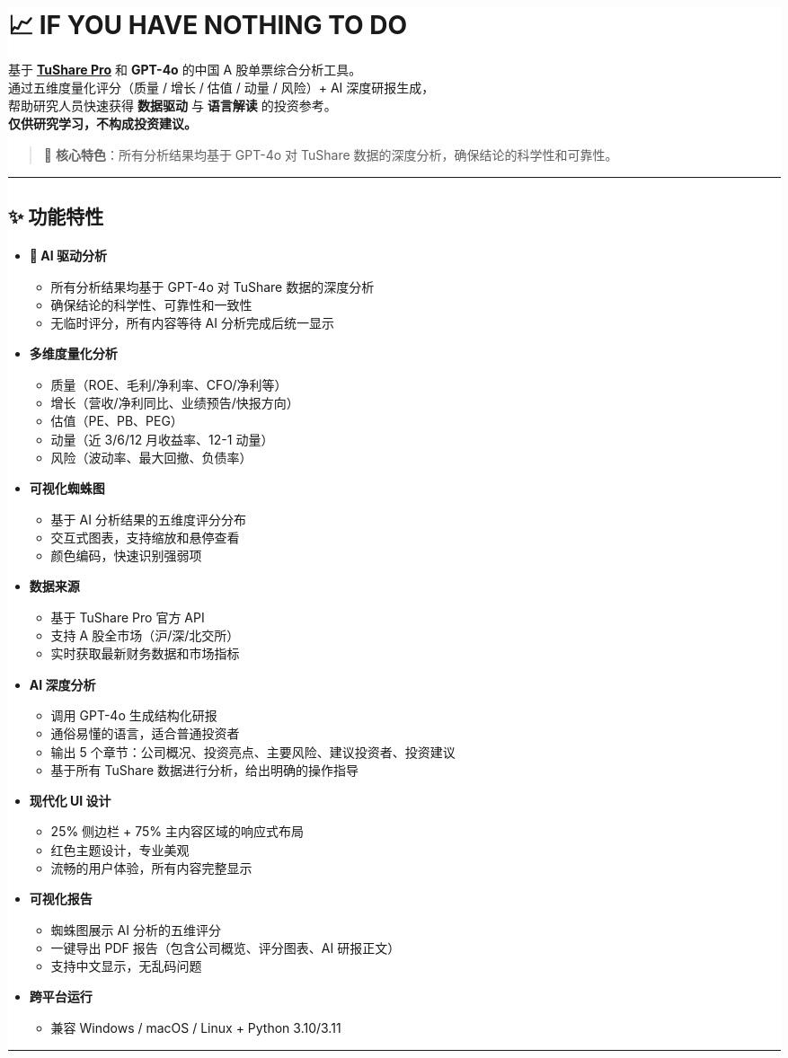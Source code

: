 # 📈 IF YOU HAVE NOTHING TO DO

基于 **[TuShare Pro](https://tushare.pro/)** 和 **GPT-4o** 的中国 A 股单票综合分析工具。  
通过五维度量化评分（质量 / 增长 / 估值 / 动量 / 风险）+ AI 深度研报生成，  
帮助研究人员快速获得 **数据驱动** 与 **语言解读** 的投资参考。  
**仅供研究学习，不构成投资建议。**

> 🎯 **核心特色**：所有分析结果均基于 GPT-4o 对 TuShare 数据的深度分析，确保结论的科学性和可靠性。

---

## ✨ 功能特性

- **🎯 AI 驱动分析**  
  - 所有分析结果均基于 GPT-4o 对 TuShare 数据的深度分析
  - 确保结论的科学性、可靠性和一致性
  - 无临时评分，所有内容等待 AI 分析完成后统一显示

- **多维度量化分析**  
  - 质量（ROE、毛利/净利率、CFO/净利等）
  - 增长（营收/净利同比、业绩预告/快报方向）
  - 估值（PE、PB、PEG）
  - 动量（近 3/6/12 月收益率、12-1 动量）
  - 风险（波动率、最大回撤、负债率）

- **可视化蜘蛛图**  
  - 基于 AI 分析结果的五维度评分分布
  - 交互式图表，支持缩放和悬停查看
  - 颜色编码，快速识别强弱项

- **数据来源**  
  - 基于 TuShare Pro 官方 API  
  - 支持 A 股全市场（沪/深/北交所）
  - 实时获取最新财务数据和市场指标

- **AI 深度分析**  
  - 调用 GPT-4o 生成结构化研报  
  - 通俗易懂的语言，适合普通投资者
  - 输出 5 个章节：公司概况、投资亮点、主要风险、建议投资者、投资建议
  - 基于所有 TuShare 数据进行分析，给出明确的操作指导

- **现代化 UI 设计**  
  - 25% 侧边栏 + 75% 主内容区域的响应式布局
  - 红色主题设计，专业美观
  - 流畅的用户体验，所有内容完整显示

- **可视化报告**  
  - 蜘蛛图展示 AI 分析的五维评分  
  - 一键导出 PDF 报告（包含公司概览、评分图表、AI 研报正文）
  - 支持中文显示，无乱码问题

- **跨平台运行**  
  - 兼容 Windows / macOS / Linux + Python 3.10/3.11

---